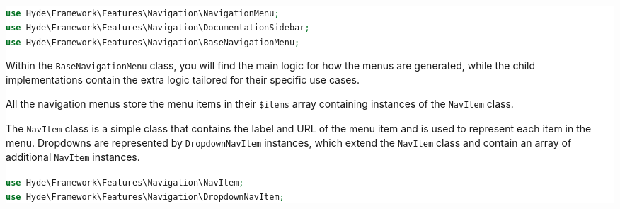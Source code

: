 ```php
use Hyde\Framework\Features\Navigation\NavigationMenu;
use Hyde\Framework\Features\Navigation\DocumentationSidebar;
use Hyde\Framework\Features\Navigation\BaseNavigationMenu;
```

Within the `BaseNavigationMenu` class, you will find the main logic for how the menus are generated,
while the child implementations contain the extra logic tailored for their specific use cases.

All the navigation menus store the menu items in their `$items` array containing instances of the `NavItem` class.

The `NavItem` class is a simple class that contains the label and URL of the menu item and is used to represent each item in the menu.
Dropdowns are represented by `DropdownNavItem` instances, which extend the `NavItem` class and contain an array of additional `NavItem` instances.

```php
use Hyde\Framework\Features\Navigation\NavItem;
use Hyde\Framework\Features\Navigation\DropdownNavItem;
```
